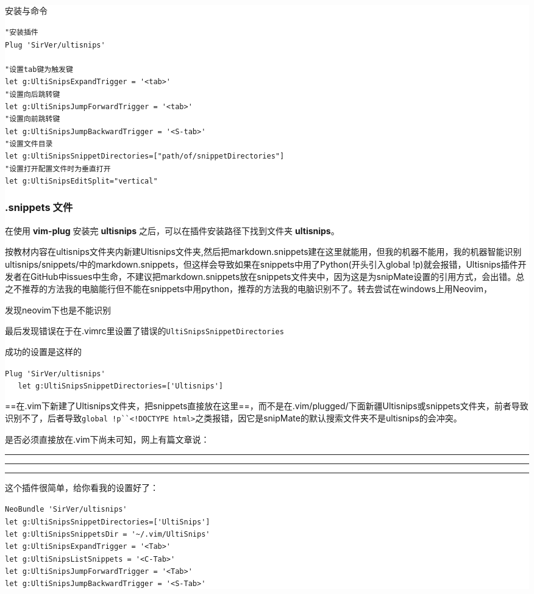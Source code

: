 安装与命令

```vim
"安装插件
Plug 'SirVer/ultisnips'

"设置tab键为触发键
let g:UltiSnipsExpandTrigger = '<tab>'
"设置向后跳转键
let g:UltiSnipsJumpForwardTrigger = '<tab>' 
"设置向前跳转键
let g:UltiSnipsJumpBackwardTrigger = '<S-tab>' 
"设置文件目录
let g:UltiSnipsSnippetDirectories=["path/of/snippetDirectories"]
"设置打开配置文件时为垂直打开
let g:UltiSnipsEditSplit="vertical"
```

### .snippets 文件

在使用 **vim-plug** 安装完 **ultisnips** 之后，可以在插件安装路径下找到文件夹 **ultisnips**。

按教材内容在ultisnips文件夹内新建Ultisnips文件夹,然后把markdown.snippets建在这里就能用，但我的机器不能用，我的机器智能识别ultisnips/snippets/中的markdown.snippets，但这样会导致如果在snippets中用了Python(开头引入global !p)就会报错，Ultisnips插件开发者在GitHub中issues中生命，不建议把markdown.snippets放在snippets文件夹中，因为这是为snipMate设置的引用方式，会出错。总之不推荐的方法我的电脑能行但不能在snippets中用python，推荐的方法我的电脑识别不了。转去尝试在windows上用Neovim，

发现neovim下也是不能识别

最后发现错误在于在.vimrc里设置了错误的`UltiSnipsSnippetDirectories`

成功的设置是这样的

```
Plug 'SirVer/ultisnips'
   let g:UltiSnipsSnippetDirectories=['Ultisnips']
```

==在.vim下新建了Ultisnips文件夹，把snippets直接放在这里==，而不是在.vim/plugged/下面新疆Ultisnips或snippets文件夹，前者导致识别不了，后者导致`global !p``<!DOCTYPE html>`之类报错，因它是snipMate的默认搜索文件夹不是ultisnips的会冲突。

是否必须直接放在.vim下尚未可知，网上有篇文章说：

***

***

***

这个插件很简单，给你看我的设置好了：

```
NeoBundle 'SirVer/ultisnips'
let g:UltiSnipsSnippetDirectories=['UltiSnips']
let g:UltiSnipsSnippetsDir = '~/.vim/UltiSnips'
let g:UltiSnipsExpandTrigger = '<Tab>'
let g:UltiSnipsListSnippets = '<C-Tab>'
let g:UltiSnipsJumpForwardTrigger = '<Tab>'
let g:UltiSnipsJumpBackwardTrigger = '<S-Tab>'
```
